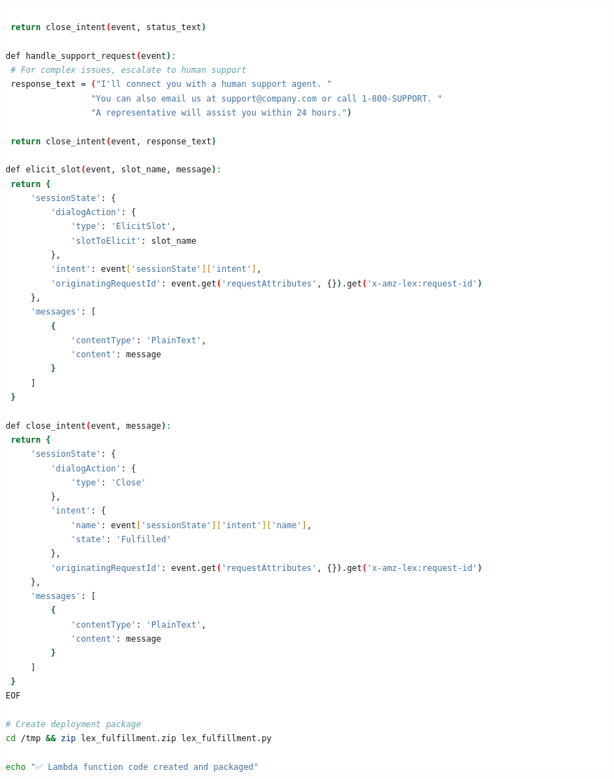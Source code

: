    ```bash
    
    return close_intent(event, status_text)

def handle_support_request(event):
    # For complex issues, escalate to human support
    response_text = ("I'll connect you with a human support agent. "
                    "You can also email us at support@company.com or call 1-800-SUPPORT. "
                    "A representative will assist you within 24 hours.")
    
    return close_intent(event, response_text)

def elicit_slot(event, slot_name, message):
    return {
        'sessionState': {
            'dialogAction': {
                'type': 'ElicitSlot',
                'slotToElicit': slot_name
            },
            'intent': event['sessionState']['intent'],
            'originatingRequestId': event.get('requestAttributes', {}).get('x-amz-lex:request-id')
        },
        'messages': [
            {
                'contentType': 'PlainText',
                'content': message
            }
        ]
    }

def close_intent(event, message):
    return {
        'sessionState': {
            'dialogAction': {
                'type': 'Close'
            },
            'intent': {
                'name': event['sessionState']['intent']['name'],
                'state': 'Fulfilled'
            },
            'originatingRequestId': event.get('requestAttributes', {}).get('x-amz-lex:request-id')
        },
        'messages': [
            {
                'contentType': 'PlainText',
                'content': message
            }
        ]
    }
EOF
   
   # Create deployment package
   cd /tmp && zip lex_fulfillment.zip lex_fulfillment.py
   
   echo "✅ Lambda function code created and packaged"
   ```
